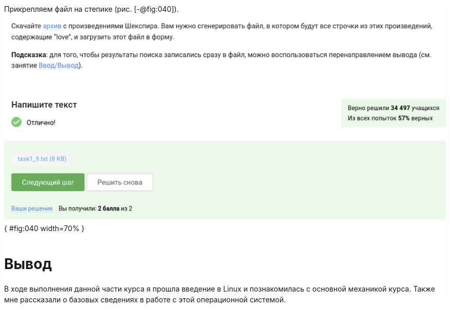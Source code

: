 Прикрепляем файл на степике (рис. [-@fig:040]).

![Задание на степике](image/40.png){ #fig:040 width=70% }

# Вывод

В ходе выполнения данной части курса я прошла введение в Linux и познакомилась с основной механикой курса. Также мне рассказали о базовых сведениях в работе с этой операционной системой.
